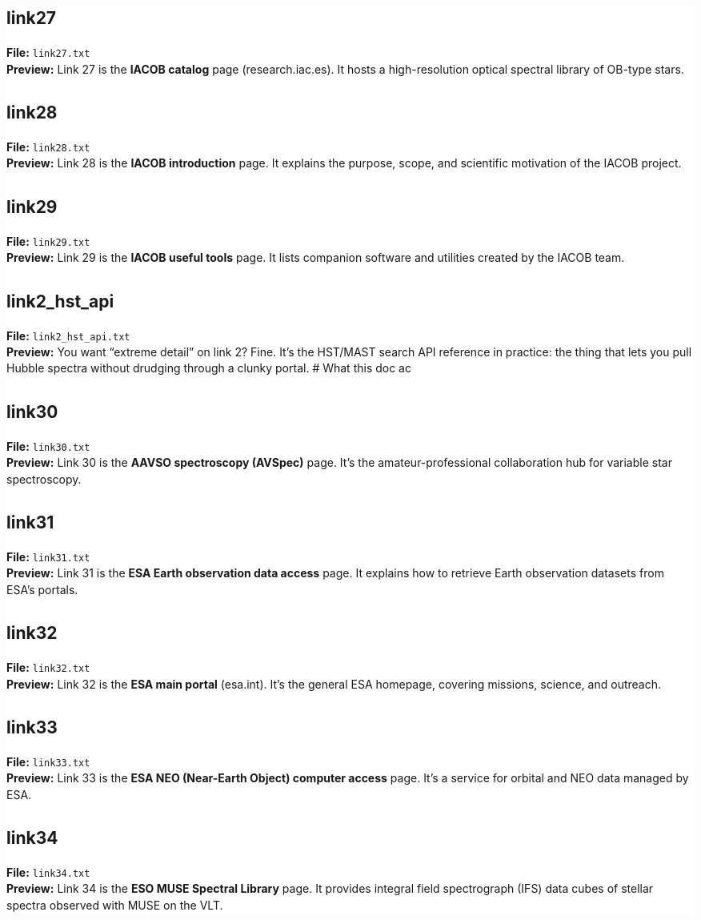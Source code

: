 ## link27
**File:** `link27.txt`  
**Preview:** Link 27 is the **IACOB catalog** page (research.iac.es).  It hosts a high-resolution optical spectral library of OB-type stars. 

## link28
**File:** `link28.txt`  
**Preview:** Link 28 is the **IACOB introduction** page.  It explains the purpose, scope, and scientific motivation of the IACOB project. 

## link29
**File:** `link29.txt`  
**Preview:** Link 29 is the **IACOB useful tools** page.  It lists companion software and utilities created by the IACOB team. 

## link2_hst_api
**File:** `link2_hst_api.txt`  
**Preview:** You want “extreme detail” on link 2? Fine. It’s the HST/MAST search API reference in practice: the thing that lets you pull Hubble spectra without drudging through a clunky portal.  # What this doc ac

## link30
**File:** `link30.txt`  
**Preview:** Link 30 is the **AAVSO spectroscopy (AVSpec)** page.  It’s the amateur-professional collaboration hub for variable star spectroscopy. 

## link31
**File:** `link31.txt`  
**Preview:** Link 31 is the **ESA Earth observation data access** page.  It explains how to retrieve Earth observation datasets from ESA’s portals. 

## link32
**File:** `link32.txt`  
**Preview:** Link 32 is the **ESA main portal** (esa.int).  It’s the general ESA homepage, covering missions, science, and outreach. 

## link33
**File:** `link33.txt`  
**Preview:** Link 33 is the **ESA NEO (Near-Earth Object) computer access** page.  It’s a service for orbital and NEO data managed by ESA. 

## link34
**File:** `link34.txt`  
**Preview:** Link 34 is the **ESO MUSE Spectral Library** page.  It provides integral field spectrograph (IFS) data cubes of stellar spectra observed with MUSE on the VLT. 

